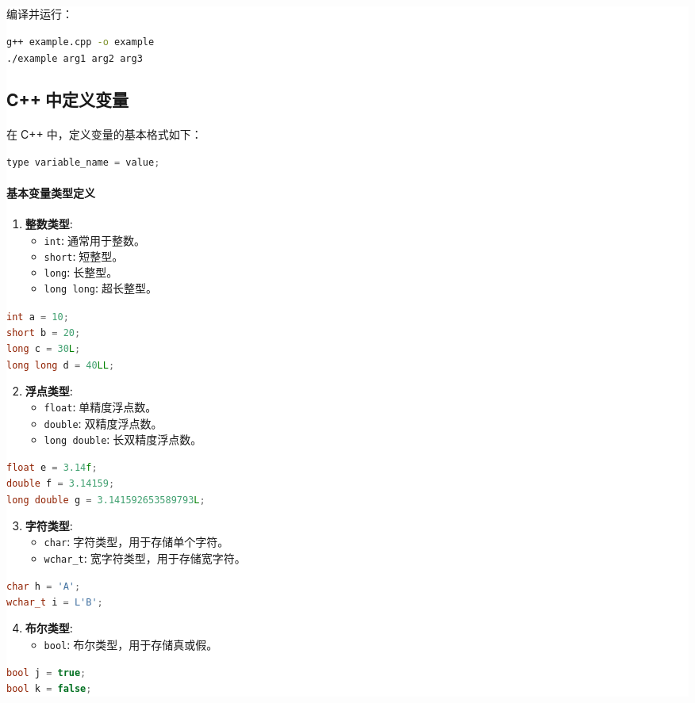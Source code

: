 ```cpp
```

编译并运行：

```sh
g++ example.cpp -o example
./example arg1 arg2 arg3
```

## C++ 中定义变量

在 C++ 中，定义变量的基本格式如下：

```cpp
type variable_name = value;
```

#### 基本变量类型定义

1. **整数类型**:
   - `int`: 通常用于整数。
   - `short`: 短整型。
   - `long`: 长整型。
   - `long long`: 超长整型。

```cpp
int a = 10;
short b = 20;
long c = 30L;
long long d = 40LL;
```

2. **浮点类型**:
   - `float`: 单精度浮点数。
   - `double`: 双精度浮点数。
   - `long double`: 长双精度浮点数。

```cpp
float e = 3.14f;
double f = 3.14159;
long double g = 3.141592653589793L;
```

3. **字符类型**:
   - `char`: 字符类型，用于存储单个字符。
   - `wchar_t`: 宽字符类型，用于存储宽字符。

```cpp
char h = 'A';
wchar_t i = L'B';
```

4. **布尔类型**:
   - `bool`: 布尔类型，用于存储真或假。

```cpp
bool j = true;
bool k = false;
```
